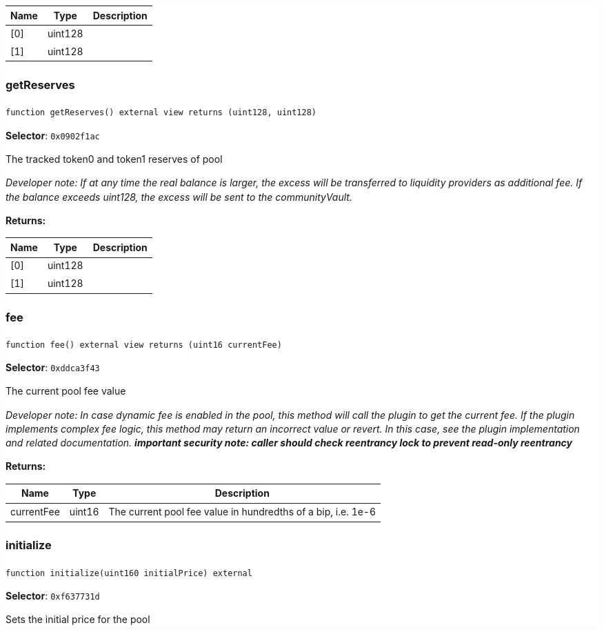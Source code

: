 | Name | Type | Description |
| ---- | ---- | ----------- |
| [0] | uint128 |  |
| [1] | uint128 |  |

### getReserves

```solidity
function getReserves() external view returns (uint128, uint128)
```
**Selector**: `0x0902f1ac`

The tracked token0 and token1 reserves of pool

*Developer note: If at any time the real balance is larger, the excess will be transferred to liquidity providers as additional fee.
If the balance exceeds uint128, the excess will be sent to the communityVault.*

**Returns:**

| Name | Type | Description |
| ---- | ---- | ----------- |
| [0] | uint128 |  |
| [1] | uint128 |  |

### fee

```solidity
function fee() external view returns (uint16 currentFee)
```
**Selector**: `0xddca3f43`

The current pool fee value

*Developer note: In case dynamic fee is enabled in the pool, this method will call the plugin to get the current fee.
If the plugin implements complex fee logic, this method may return an incorrect value or revert.
In this case, see the plugin implementation and related documentation.
**important security note: caller should check reentrancy lock to prevent read-only reentrancy***

**Returns:**

| Name | Type | Description |
| ---- | ---- | ----------- |
| currentFee | uint16 | The current pool fee value in hundredths of a bip, i.e. 1e-6 |

### initialize

```solidity
function initialize(uint160 initialPrice) external
```
**Selector**: `0xf637731d`

Sets the initial price for the pool
